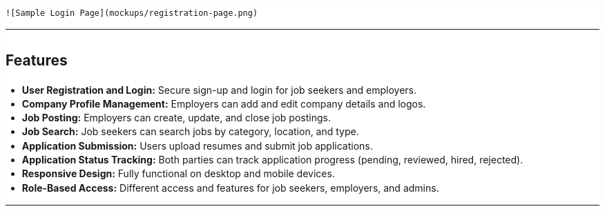     ![Sample Login Page](mockups/registration-page.png)

---

## Features

- **User Registration and Login:** Secure sign-up and login for job seekers and employers.
- **Company Profile Management:** Employers can add and edit company details and logos.
- **Job Posting:** Employers can create, update, and close job postings.
- **Job Search:** Job seekers can search jobs by category, location, and type.
- **Application Submission:** Users upload resumes and submit job applications.
- **Application Status Tracking:** Both parties can track application progress (pending, reviewed, hired, rejected).
- **Responsive Design:** Fully functional on desktop and mobile devices.
- **Role-Based Access:** Different access and features for job seekers, employers, and admins.

---
